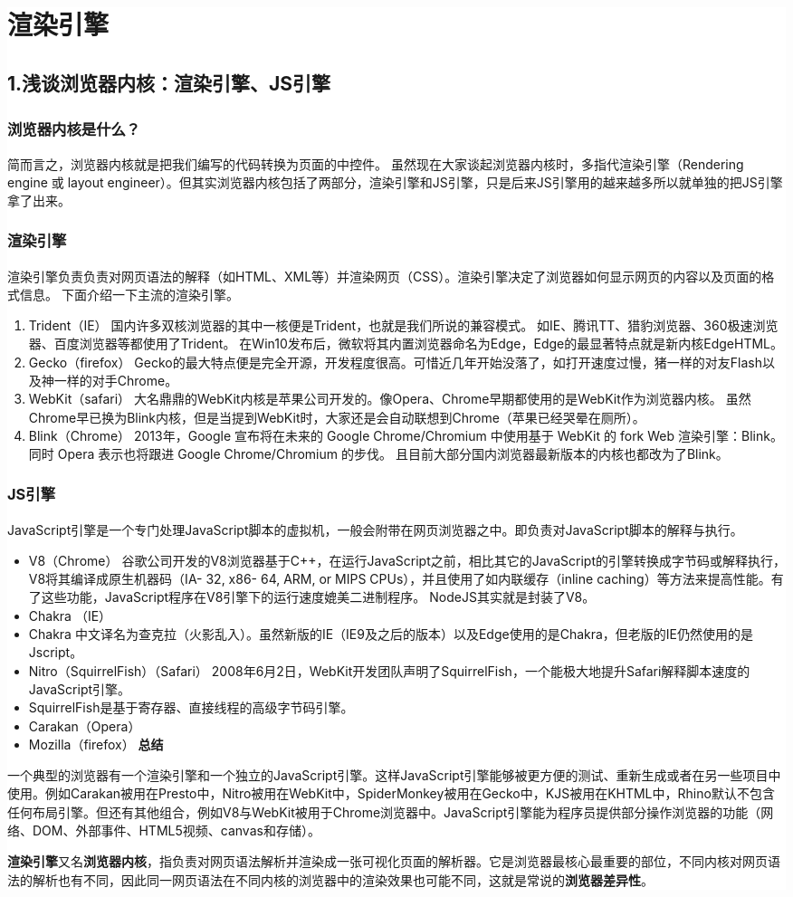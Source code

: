 #  渲染引擎

## 1.浅谈浏览器内核：渲染引擎、JS引擎

### 浏览器内核是什么？

简而言之，浏览器内核就是把我们编写的代码转换为页面的中控件。
虽然现在大家谈起浏览器内核时，多指代渲染引擎（Rendering engine 或 layout engineer）。但其实浏览器内核包括了两部分，渲染引擎和JS引擎，只是后来JS引擎用的越来越多所以就单独的把JS引擎拿了出来。

### 渲染引擎

渲染引擎负责负责对网页语法的解释（如HTML、XML等）并渲染网页（CSS）。渲染引擎决定了浏览器如何显示网页的内容以及页面的格式信息。
下面介绍一下主流的渲染引擎。

1. Trident（IE）
国内许多双核浏览器的其中一核便是Trident，也就是我们所说的兼容模式。
如IE、腾讯TT、猎豹浏览器、360极速浏览器、百度浏览器等都使用了Trident。
在Win10发布后，微软将其内置浏览器命名为Edge，Edge的最显著特点就是新内核EdgeHTML。
2. Gecko（firefox）
Gecko的最大特点便是完全开源，开发程度很高。可惜近几年开始没落了，如打开速度过慢，猪一样的对友Flash以及神一样的对手Chrome。
3. WebKit（safari）
大名鼎鼎的WebKit内核是苹果公司开发的。像Opera、Chrome早期都使用的是WebKit作为浏览器内核。
虽然Chrome早已换为Blink内核，但是当提到WebKit时，大家还是会自动联想到Chrome（苹果已经哭晕在厕所）。
4. Blink（Chrome）
2013年，Google 宣布将在未来的 Google Chrome/Chromium 中使用基于 WebKit 的 fork Web 渲染引擎：Blink。同时 Opera 表示也将跟进 Google Chrome/Chromium 的步伐。
且目前大部分国内浏览器最新版本的内核也都改为了Blink。
### JS引擎
JavaScript引擎是一个专门处理JavaScript脚本的虚拟机，一般会附带在网页浏览器之中。即负责对JavaScript脚本的解释与执行。

-  V8（Chrome）
谷歌公司开发的V8浏览器基于C++，在运行JavaScript之前，相比其它的JavaScript的引擎转换成字节码或解释执行，V8将其编译成原生机器码（IA- 32, x86- 64, ARM, or MIPS CPUs），并且使用了如内联缓存（inline caching）等方法来提高性能。有了这些功能，JavaScript程序在V8引擎下的运行速度媲美二进制程序。
NodeJS其实就是封装了V8。
-   Chakra （IE）
-   Chakra 中文译名为查克拉（火影乱入）。虽然新版的IE（IE9及之后的版本）以及Edge使用的是Chakra，但老版的IE仍然使用的是Jscript。
-  Nitro（SquirrelFish）（Safari）
2008年6月2日，WebKit开发团队声明了SquirrelFish，一个能极大地提升Safari解释脚本速度的JavaScript引擎。
-  SquirrelFish是基于寄存器、直接线程的高级字节码引擎。
-  Carakan（Opera）
-  Mozilla（firefox）
**总结**

一个典型的浏览器有一个渲染引擎和一个独立的JavaScript引擎。这样JavaScript引擎能够被更方便的测试、重新生成或者在另一些项目中使用。例如Carakan被用在Presto中，Nitro被用在WebKit中，SpiderMonkey被用在Gecko中，KJS被用在KHTML中，Rhino默认不包含任何布局引擎。但还有其他组合，例如V8与WebKit被用于Chrome浏览器中。JavaScript引擎能为程序员提供部分操作浏览器的功能（网络、DOM、外部事件、HTML5视频、canvas和存储）。

**渲染引擎**又名**浏览器内核**，指负责对网页语法解析并渲染成一张可视化页面的解析器。它是浏览器最核心最重要的部位，不同内核对网页语法的解析也有不同，因此同一网页语法在不同内核的浏览器中的渲染效果也可能不同，这就是常说的**浏览器差异性**。
